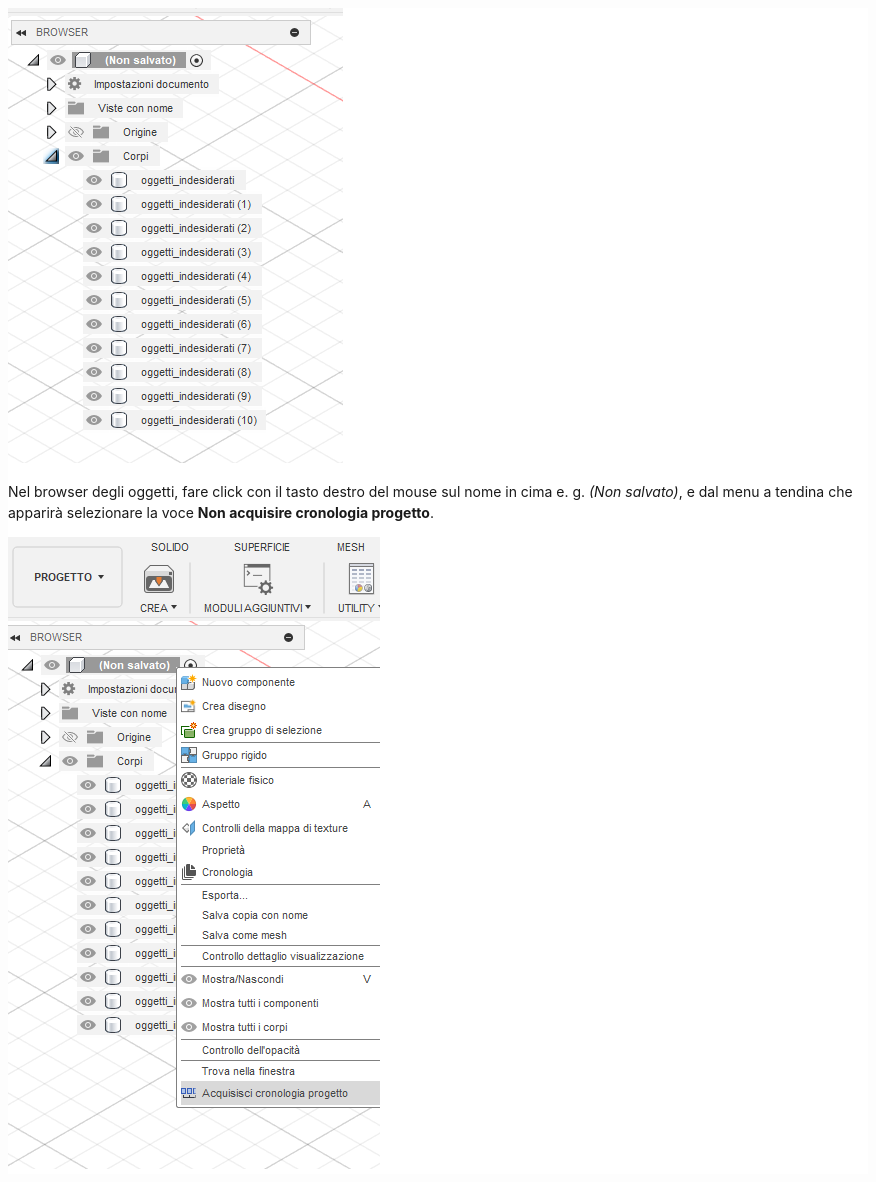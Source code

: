 ![Corpi nel browser oggetti](./object_browser_it.png)

Nel browser degli oggetti, fare click con il tasto destro del mouse sul nome in cima e. g. *(Non salvato)*, e dal menu a tendina che apparirà selezionare la voce **Non acquisire cronologia progetto**.

![Non acquisire cronologia progetto](./design_history_menu_it.png)
